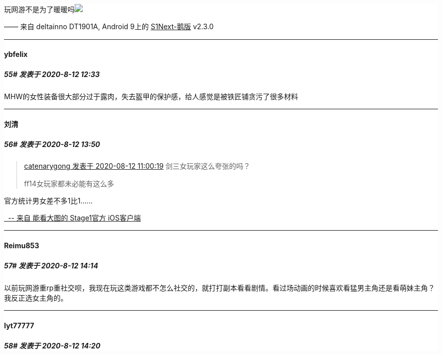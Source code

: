 


玩网游不是为了暖暖吗<img src="https://static.saraba1st.com/image/smiley/face2017/001.png" referrerpolicy="no-referrer">

—— 来自 deltainno DT1901A, Android 9上的 [S1Next-鹅版](https://github.com/ykrank/S1-Next/releases) v2.3.0







*****

####  ybfelix  
##### 55#       发表于 2020-8-12 12:33




MHW的女性装备很大部分过于露肉，失去盔甲的保护感，给人感觉是被铁匠铺贪污了很多材料







*****

####  刘清  
##### 56#       发表于 2020-8-12 13:50



<blockquote><a href="httphttps://bbs.saraba1st.com/2b/forum.php?mod=redirect&amp;goto=findpost&amp;pid=48401187&amp;ptid=1954282" target="_blank">catenarygong 发表于 2020-08-12 11:00:19</a>
剑三女玩家这么夸张的吗？

ff14女玩家都未必能有这么多</blockquote>官方统计男女差不多1比1……

[  -- 来自 能看大图的 Stage1官方 iOS客户端](https://itunes.apple.com/fi/app/saraba1st/id1221237470?mt=8)







*****

####  Reimu853  
##### 57#       发表于 2020-8-12 14:14




以前玩网游重rp重社交呗，我现在玩这类游戏都不怎么社交的，就打打副本看看剧情。看过场动画的时候喜欢看猛男主角还是看萌妹主角？我反正选女主角的。







*****

####  lyt77777  
##### 58#       发表于 2020-8-12 14:20

